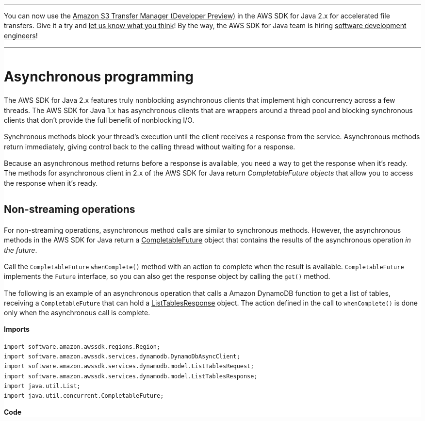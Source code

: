 --------

You can now use the [Amazon S3 Transfer Manager \(Developer Preview\)](https://bit.ly/2WQebiP) in the AWS SDK for Java 2\.x for accelerated file transfers\. Give it a try and [let us know what you think](https://bit.ly/3zT1YYM)\! By the way, the AWS SDK for Java team is hiring [software development engineers](https://github.com/aws/aws-sdk-java-v2/issues/3156)\!

--------

# Asynchronous programming<a name="asynchronous"></a>

The AWS SDK for Java 2\.x features truly nonblocking asynchronous clients that implement high concurrency across a few threads\. The AWS SDK for Java 1\.x has asynchronous clients that are wrappers around a thread pool and blocking synchronous clients that don’t provide the full benefit of nonblocking I/O\.

Synchronous methods block your thread’s execution until the client receives a response from the service\. Asynchronous methods return immediately, giving control back to the calling thread without waiting for a response\.

Because an asynchronous method returns before a response is available, you need a way to get the response when it’s ready\. The methods for asynchronous client in 2\.x of the AWS SDK for Java return *CompletableFuture objects* that allow you to access the response when it’s ready\.

## Non\-streaming operations<a name="basics-async-non-streaming"></a>

For non\-streaming operations, asynchronous method calls are similar to synchronous methods\. However, the asynchronous methods in the AWS SDK for Java return a [CompletableFuture](https://docs.oracle.com/javase/8/docs/api/index.html?java/util/concurrent/CompletableFuture.html) object that contains the results of the asynchronous operation *in the future*\.

Call the `CompletableFuture` `whenComplete()` method with an action to complete when the result is available\. `CompletableFuture` implements the `Future` interface, so you can also get the response object by calling the `get()` method\.

The following is an example of an asynchronous operation that calls a Amazon DynamoDB function to get a list of tables, receiving a `CompletableFuture` that can hold a [ListTablesResponse](http://docs.aws.amazon.com/sdk-for-java/latest/reference/software/amazon/awssdk/services/dynamodb/model/ListTablesResponse.html) object\. The action defined in the call to `whenComplete()` is done only when the asynchronous call is complete\.

 **Imports** 

```
import software.amazon.awssdk.regions.Region;
import software.amazon.awssdk.services.dynamodb.DynamoDbAsyncClient;
import software.amazon.awssdk.services.dynamodb.model.ListTablesRequest;
import software.amazon.awssdk.services.dynamodb.model.ListTablesResponse;
import java.util.List;
import java.util.concurrent.CompletableFuture;
```

 **Code** 
